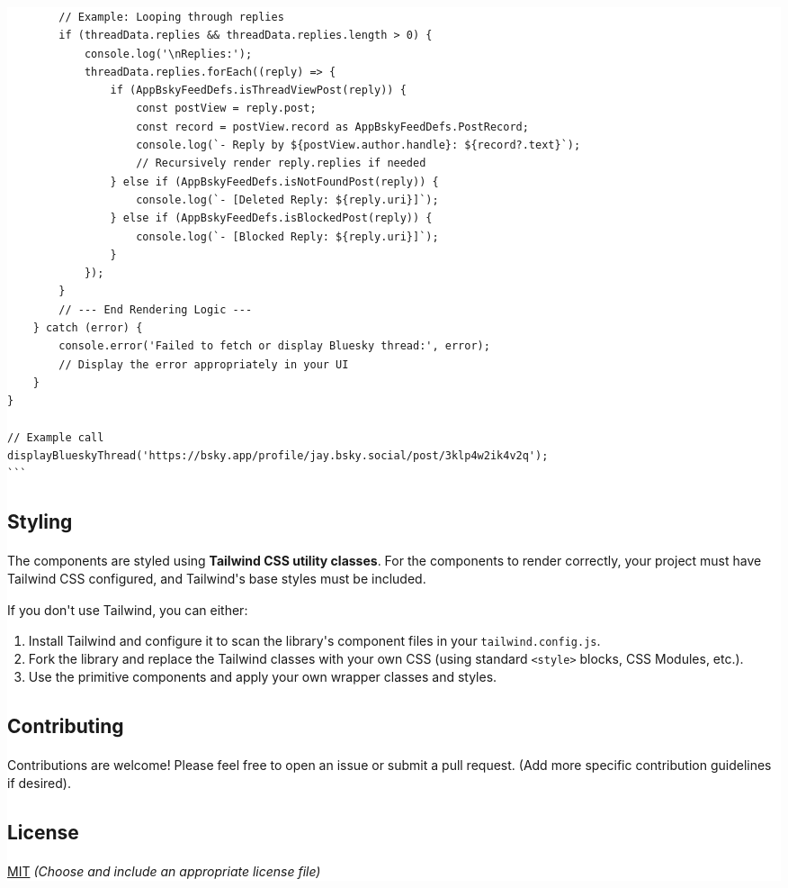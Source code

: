     		// Example: Looping through replies
    		if (threadData.replies && threadData.replies.length > 0) {
    			console.log('\nReplies:');
    			threadData.replies.forEach((reply) => {
    				if (AppBskyFeedDefs.isThreadViewPost(reply)) {
    					const postView = reply.post;
    					const record = postView.record as AppBskyFeedDefs.PostRecord;
    					console.log(`- Reply by ${postView.author.handle}: ${record?.text}`);
    					// Recursively render reply.replies if needed
    				} else if (AppBskyFeedDefs.isNotFoundPost(reply)) {
    					console.log(`- [Deleted Reply: ${reply.uri}]`);
    				} else if (AppBskyFeedDefs.isBlockedPost(reply)) {
    					console.log(`- [Blocked Reply: ${reply.uri}]`);
    				}
    			});
    		}
    		// --- End Rendering Logic ---
    	} catch (error) {
    		console.error('Failed to fetch or display Bluesky thread:', error);
    		// Display the error appropriately in your UI
    	}
    }

    // Example call
    displayBlueskyThread('https://bsky.app/profile/jay.bsky.social/post/3klp4w2ik4v2q');
    ```

## Styling

The components are styled using **Tailwind CSS utility classes**. For the components to render correctly, your project must have Tailwind CSS configured, and Tailwind's base styles must be included.

If you don't use Tailwind, you can either:

1.  Install Tailwind and configure it to scan the library's component files in your `tailwind.config.js`.
2.  Fork the library and replace the Tailwind classes with your own CSS (using standard `<style>` blocks, CSS Modules, etc.).
3.  Use the primitive components and apply your own wrapper classes and styles.

## Contributing

Contributions are welcome! Please feel free to open an issue or submit a pull request. (Add more specific contribution guidelines if desired).

## License

[MIT](LICENSE) _(Choose and include an appropriate license file)_

